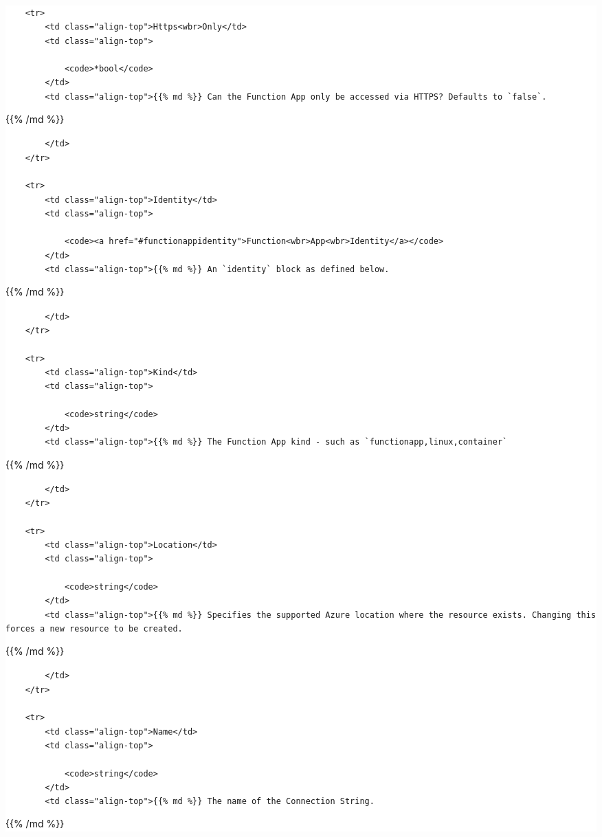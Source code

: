         <tr>
            <td class="align-top">Https<wbr>Only</td>
            <td class="align-top">
                
                <code>*bool</code>
            </td>
            <td class="align-top">{{% md %}} Can the Function App only be accessed via HTTPS? Defaults to `false`.
 {{% /md %}}

            
            </td>
        </tr>
    
        <tr>
            <td class="align-top">Identity</td>
            <td class="align-top">
                
                <code><a href="#functionappidentity">Function<wbr>App<wbr>Identity</a></code>
            </td>
            <td class="align-top">{{% md %}} An `identity` block as defined below.
 {{% /md %}}

            
            </td>
        </tr>
    
        <tr>
            <td class="align-top">Kind</td>
            <td class="align-top">
                
                <code>string</code>
            </td>
            <td class="align-top">{{% md %}} The Function App kind - such as `functionapp,linux,container`
 {{% /md %}}

            
            </td>
        </tr>
    
        <tr>
            <td class="align-top">Location</td>
            <td class="align-top">
                
                <code>string</code>
            </td>
            <td class="align-top">{{% md %}} Specifies the supported Azure location where the resource exists. Changing this forces a new resource to be created.
 {{% /md %}}

            
            </td>
        </tr>
    
        <tr>
            <td class="align-top">Name</td>
            <td class="align-top">
                
                <code>string</code>
            </td>
            <td class="align-top">{{% md %}} The name of the Connection String.
 {{% /md %}}

